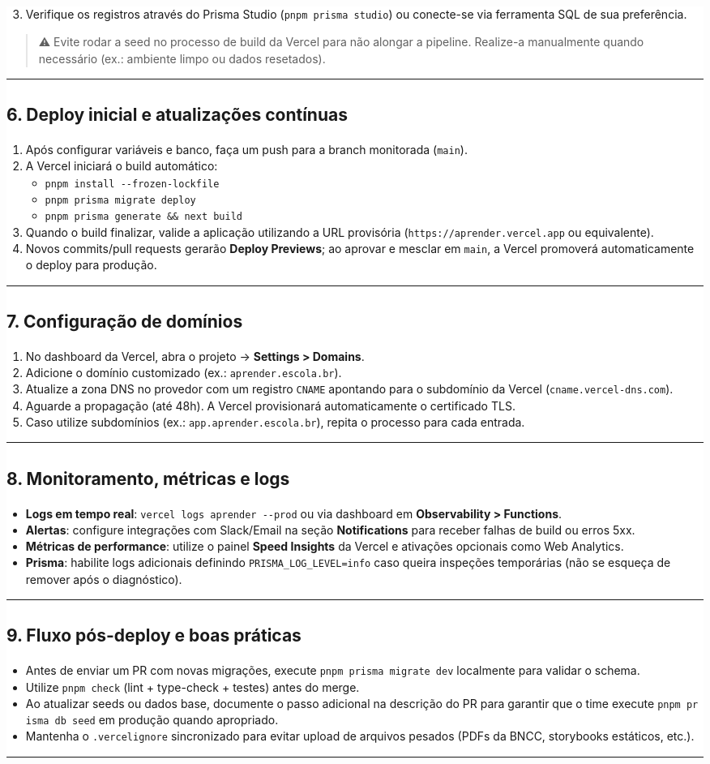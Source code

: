 3. Verifique os registros através do Prisma Studio (`pnpm prisma studio`) ou conecte-se via ferramenta SQL de sua preferência.

> ⚠️ Evite rodar a seed no processo de build da Vercel para não alongar a pipeline. Realize-a manualmente quando necessário (ex.: ambiente limpo ou dados resetados).

---

## 6. Deploy inicial e atualizações contínuas

1. Após configurar variáveis e banco, faça um push para a branch monitorada (`main`).
2. A Vercel iniciará o build automático:
   - `pnpm install --frozen-lockfile`
   - `pnpm prisma migrate deploy`
   - `pnpm prisma generate && next build`
3. Quando o build finalizar, valide a aplicação utilizando a URL provisória (`https://aprender.vercel.app` ou equivalente).
4. Novos commits/pull requests gerarão **Deploy Previews**; ao aprovar e mesclar em `main`, a Vercel promoverá automaticamente o deploy para produção.

---

## 7. Configuração de domínios

1. No dashboard da Vercel, abra o projeto → **Settings > Domains**.
2. Adicione o domínio customizado (ex.: `aprender.escola.br`).
3. Atualize a zona DNS no provedor com um registro `CNAME` apontando para o subdomínio da Vercel (`cname.vercel-dns.com`).
4. Aguarde a propagação (até 48h). A Vercel provisionará automaticamente o certificado TLS.
5. Caso utilize subdomínios (ex.: `app.aprender.escola.br`), repita o processo para cada entrada.

---

## 8. Monitoramento, métricas e logs

- **Logs em tempo real**: `vercel logs aprender --prod` ou via dashboard em **Observability > Functions**.
- **Alertas**: configure integrações com Slack/Email na seção **Notifications** para receber falhas de build ou erros 5xx.
- **Métricas de performance**: utilize o painel **Speed Insights** da Vercel e ativações opcionais como Web Analytics.
- **Prisma**: habilite logs adicionais definindo `PRISMA_LOG_LEVEL=info` caso queira inspeções temporárias (não se esqueça de remover após o diagnóstico).

---

## 9. Fluxo pós-deploy e boas práticas

- Antes de enviar um PR com novas migrações, execute `pnpm prisma migrate dev` localmente para validar o schema.
- Utilize `pnpm check` (lint + type-check + testes) antes do merge.
- Ao atualizar seeds ou dados base, documente o passo adicional na descrição do PR para garantir que o time execute `pnpm prisma db seed` em produção quando apropriado.
- Mantenha o `.vercelignore` sincronizado para evitar upload de arquivos pesados (PDFs da BNCC, storybooks estáticos, etc.).

---